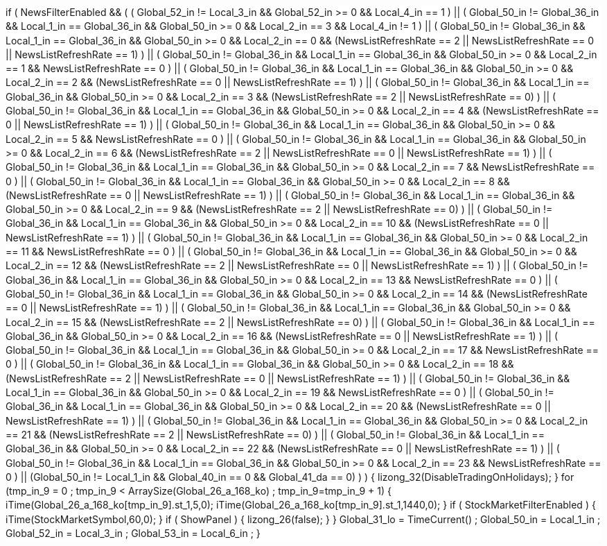    if ( NewsFilterEnabled && ( ( Global_52_in != Local_3_in && Global_52_in >= 0 && Local_4_in == 1 ) || ( Global_50_in != Global_36_in && Local_1_in == Global_36_in && Global_50_in >= 0 && Local_2_in == 3 && Local_4_in != 1 ) || ( Global_50_in != Global_36_in && Local_1_in == Global_36_in && Global_50_in >= 0 && Local_2_in == 0 && (NewsListRefreshRate == 2 || NewsListRefreshRate == 0 || NewsListRefreshRate == 1) ) || ( Global_50_in != Global_36_in && Local_1_in == Global_36_in && Global_50_in >= 0 && Local_2_in == 1 && NewsListRefreshRate == 0 ) || ( Global_50_in != Global_36_in && Local_1_in == Global_36_in && Global_50_in >= 0 && Local_2_in == 2 && (NewsListRefreshRate == 0 || NewsListRefreshRate == 1) ) || ( Global_50_in != Global_36_in && Local_1_in == Global_36_in && Global_50_in >= 0 && Local_2_in == 3 && (NewsListRefreshRate == 2 || NewsListRefreshRate == 0) ) || ( Global_50_in != Global_36_in && Local_1_in == Global_36_in && Global_50_in >= 0 && Local_2_in == 4 && (NewsListRefreshRate == 0 || NewsListRefreshRate == 1) ) || ( Global_50_in != Global_36_in && Local_1_in == Global_36_in && Global_50_in >= 0 && Local_2_in == 5 && NewsListRefreshRate == 0 ) || ( Global_50_in != Global_36_in && Local_1_in == Global_36_in && Global_50_in >= 0 && Local_2_in == 6 && (NewsListRefreshRate == 2 || NewsListRefreshRate == 0 || NewsListRefreshRate == 1) ) || ( Global_50_in != Global_36_in && Local_1_in == Global_36_in && Global_50_in >= 0 && Local_2_in == 7 && NewsListRefreshRate == 0 ) || ( Global_50_in != Global_36_in && Local_1_in == Global_36_in && Global_50_in >= 0 && Local_2_in == 8 && (NewsListRefreshRate == 0 || NewsListRefreshRate == 1) ) || ( Global_50_in != Global_36_in && Local_1_in == Global_36_in && Global_50_in >= 0 && Local_2_in == 9 && (NewsListRefreshRate == 2 || NewsListRefreshRate == 0) ) || ( Global_50_in != Global_36_in && Local_1_in == Global_36_in && Global_50_in >= 0 && Local_2_in == 10 && (NewsListRefreshRate == 0 || NewsListRefreshRate == 1) ) || ( Global_50_in != Global_36_in && Local_1_in == Global_36_in && Global_50_in >= 0 && Local_2_in == 11 && NewsListRefreshRate == 0 ) || ( Global_50_in != Global_36_in && Local_1_in == Global_36_in && Global_50_in >= 0 && Local_2_in == 12 && (NewsListRefreshRate == 2 || NewsListRefreshRate == 0 || NewsListRefreshRate == 1) ) || ( Global_50_in != Global_36_in && Local_1_in == Global_36_in && Global_50_in >= 0 && Local_2_in == 13 && NewsListRefreshRate == 0 ) || ( Global_50_in != Global_36_in && Local_1_in == Global_36_in && Global_50_in >= 0 && Local_2_in == 14 && (NewsListRefreshRate == 0 || NewsListRefreshRate == 1) ) || ( Global_50_in != Global_36_in && Local_1_in == Global_36_in && Global_50_in >= 0 && Local_2_in == 15 && (NewsListRefreshRate == 2 || NewsListRefreshRate == 0) ) || ( Global_50_in != Global_36_in && Local_1_in == Global_36_in && Global_50_in >= 0 && Local_2_in == 16 && (NewsListRefreshRate == 0 || NewsListRefreshRate == 1) ) || ( Global_50_in != Global_36_in && Local_1_in == Global_36_in && Global_50_in >= 0 && Local_2_in == 17 && NewsListRefreshRate == 0 ) || ( Global_50_in != Global_36_in && Local_1_in == Global_36_in && Global_50_in >= 0 && Local_2_in == 18 && (NewsListRefreshRate == 2 || NewsListRefreshRate == 0 || NewsListRefreshRate == 1) ) || ( Global_50_in != Global_36_in && Local_1_in == Global_36_in && Global_50_in >= 0 && Local_2_in == 19 && NewsListRefreshRate == 0 ) || ( Global_50_in != Global_36_in && Local_1_in == Global_36_in && Global_50_in >= 0 && Local_2_in == 20 && (NewsListRefreshRate == 0 || NewsListRefreshRate == 1) ) || ( Global_50_in != Global_36_in && Local_1_in == Global_36_in && Global_50_in >= 0 && Local_2_in == 21 && (NewsListRefreshRate == 2 || NewsListRefreshRate == 0) ) || ( Global_50_in != Global_36_in && Local_1_in == Global_36_in && Global_50_in >= 0 && Local_2_in == 22 && (NewsListRefreshRate == 0 || NewsListRefreshRate == 1) ) || ( Global_50_in != Global_36_in && Local_1_in == Global_36_in && Global_50_in >= 0 && Local_2_in == 23 && NewsListRefreshRate == 0 ) || (Global_50_in != Local_1_in && Global_40_in == 0 && Global_41_da == 0) ) )
   {
     lizong_32(DisableTradingOnHolidays); 
   }
   for (tmp_in_9 = 0 ; tmp_in_9 < ArraySize(Global_26_a_168_ko) ; tmp_in_9=tmp_in_9 + 1)
   {
     iTime(Global_26_a_168_ko[tmp_in_9].st_1,5,0); 
     iTime(Global_26_a_168_ko[tmp_in_9].st_1,1440,0); 
   }
   if ( StockMarketFilterEnabled )
   {
     iTime(StockMarketSymbol,60,0); 
   }
   if ( ShowPanel )
   {
     lizong_26(false); 
   }
 }
 Global_31_lo = TimeCurrent() ;
 Global_50_in = Local_1_in ;
 Global_52_in = Local_3_in ;
 Global_53_in = Local_6_in ;
 }